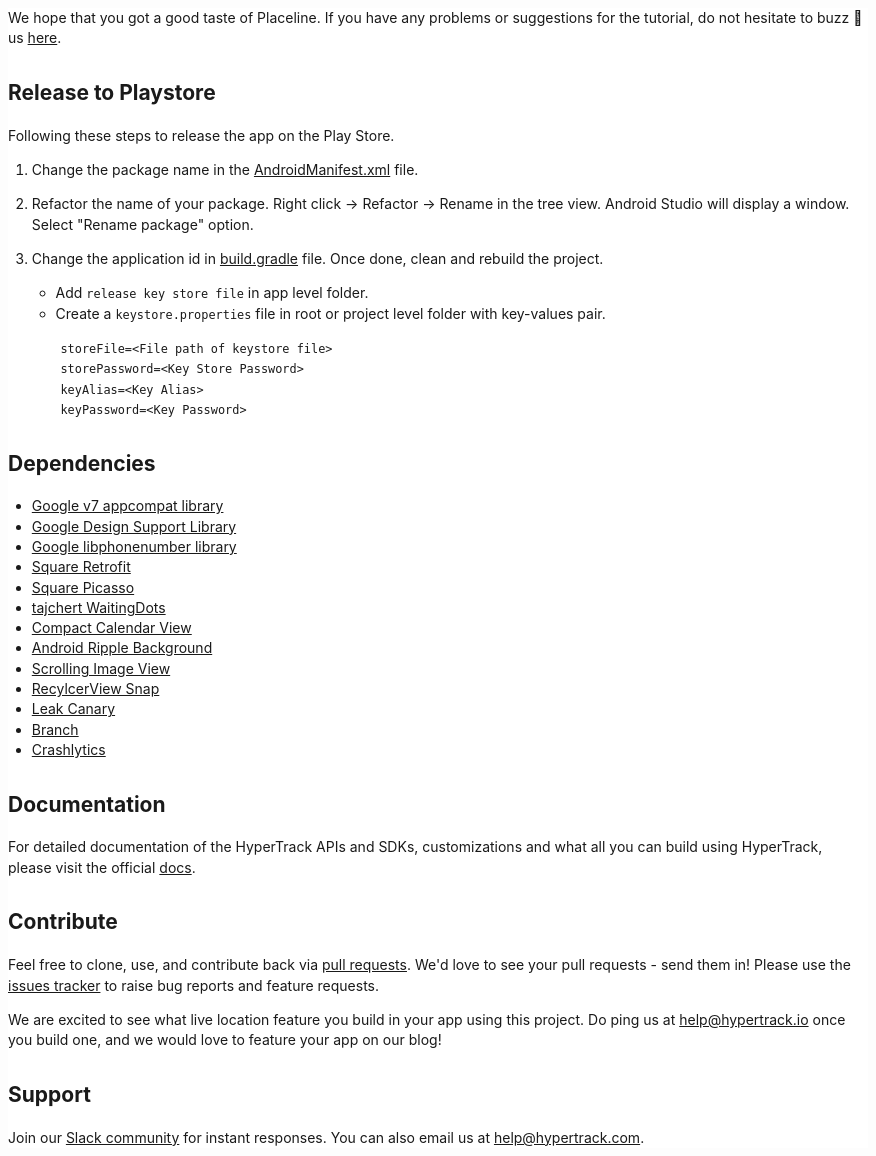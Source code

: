 
We hope that you got a good taste of Placeline. If you have any problems or suggestions for the tutorial, do not hesitate to buzz 🐝 us [here](#support).


## Release to Playstore
Following these steps to release the app on the Play Store.

1. Change the package name in the [AndroidManifest.xml](https://github.com/hypertrack/hypertrack-live-android/blob/master/app/src/main/AndroidManifest.xml#L4) file.

2. Refactor the name of your package. Right click → Refactor → Rename in the tree view. Android Studio will display a window. Select "Rename package" option.

3. Change the application id in [build.gradle](https://github.com/hypertrack/hypertrack-live-android/blob/master/app/build.gradle#L102) file. Once done, clean and rebuild the project.
   - Add `release key store file` in app level folder.
   - Create a `keystore.properties` file in root or project level folder with key-values pair.
    ```properties
        storeFile=<File path of keystore file>
        storePassword=<Key Store Password>
        keyAlias=<Key Alias>
        keyPassword=<Key Password>
   ```

## Dependencies
* [Google v7 appcompat library](https://developer.android.com/topic/libraries/support-library/packages.html#v7-appcompat)
* [Google Design Support Library](https://developer.android.com/topic/libraries/support-library/packages.html#design)
* [Google libphonenumber library](https://github.com/googlei18n/libphonenumber/)
* [Square Retrofit](https://github.com/square/retrofit)
* [Square Picasso](https://github.com/square/picasso)
* [tajchert WaitingDots](https://github.com/tajchert/WaitingDots)
* [Compact Calendar View](https://github.com/SundeepK/CompactCalendarView)
* [Android Ripple Background](https://github.com/skyfishjy/android-ripple-background)
* [Scrolling Image View](https://github.com/Q42/AndroidScrollingImageView)
* [RecylcerView Snap](https://github.com/rubensousa/RecyclerViewSnap)
* [Leak Canary](https://github.com/square/leakcanary)
* [Branch](https://branch.io/)
* [Crashlytics](https://fabric.io/kits/android/crashlytics)

## Documentation
For detailed documentation of the HyperTrack APIs and SDKs, customizations and what all you can build using HyperTrack, please visit the official [docs](https://www.hypertrack.com/docs).

## Contribute
Feel free to clone, use, and contribute back via [pull requests](https://help.github.com/articles/about-pull-requests/). We'd love to see your pull requests - send them in! Please use the [issues tracker](https://github.com/hypertrack/hypertrack-live-android/issues) to raise bug reports and feature requests.

We are excited to see what live location feature you build in your app using this project. Do ping us at help@hypertrack.io once you build one, and we would love to feature your app on our blog!

## Support
Join our [Slack community](http://slack.hypertrack.com) for instant responses. You can also email us at help@hypertrack.com.
